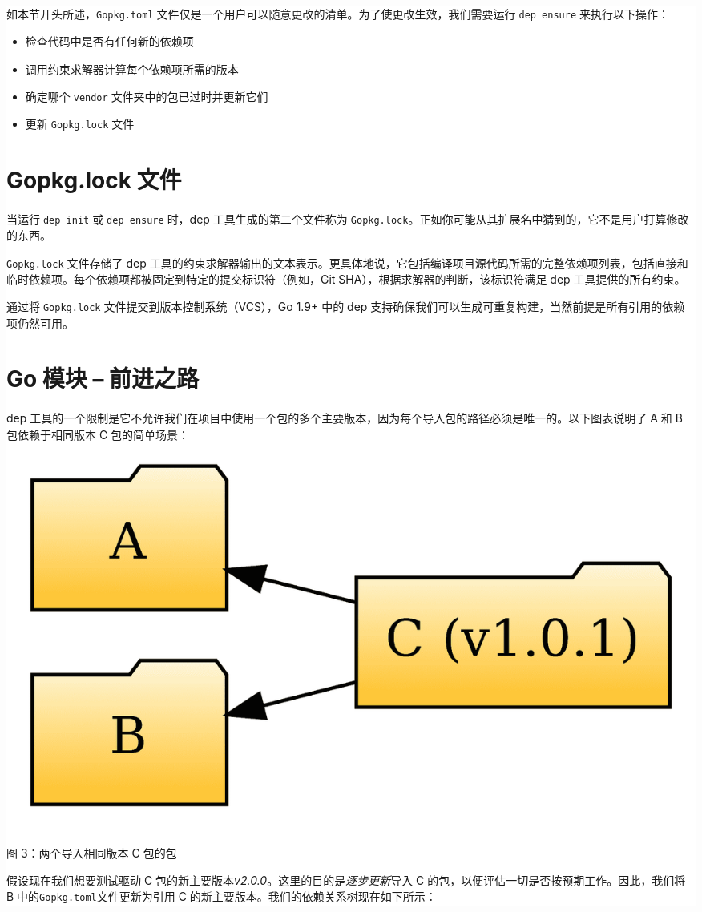 如本节开头所述，`Gopkg.toml` 文件仅是一个用户可以随意更改的清单。为了使更改生效，我们需要运行 `dep ensure` 来执行以下操作：

+   检查代码中是否有任何新的依赖项

+   调用约束求解器计算每个依赖项所需的版本

+   确定哪个 `vendor` 文件夹中的包已过时并更新它们

+   更新 `Gopkg.lock` 文件

# Gopkg.lock 文件

当运行 `dep init` 或 `dep ensure` 时，dep 工具生成的第二个文件称为 `Gopkg.lock`。正如你可能从其扩展名中猜到的，它不是用户打算修改的东西。

`Gopkg.lock` 文件存储了 dep 工具的约束求解器输出的文本表示。更具体地说，它包括编译项目源代码所需的完整依赖项列表，包括直接和临时依赖项。每个依赖项都被固定到特定的提交标识符（例如，Git SHA），根据求解器的判断，该标识符满足 dep 工具提供的所有约束。

通过将 `Gopkg.lock` 文件提交到版本控制系统（VCS），Go 1.9+ 中的 dep 支持确保我们可以生成可重复构建，当然前提是所有引用的依赖项仍然可用。

# Go 模块 – 前进之路

dep 工具的一个限制是它不允许我们在项目中使用一个包的多个主要版本，因为每个导入包的路径必须是唯一的。以下图表说明了 A 和 B 包依赖于相同版本 C 包的简单场景：

![](img/781d9b9b-f9e3-4d9c-aeb9-8b809c389ad5.png)

图 3：两个导入相同版本 C 包的包

假设现在我们想要测试驱动 C 包的新主要版本*v2.0.0*。这里的目的是*逐步更新*导入 C 的包，以便评估一切是否按预期工作。因此，我们将 B 中的`Gopkg.toml`文件更新为引用 C 的新主要版本。我们的依赖关系树现在如下所示：
